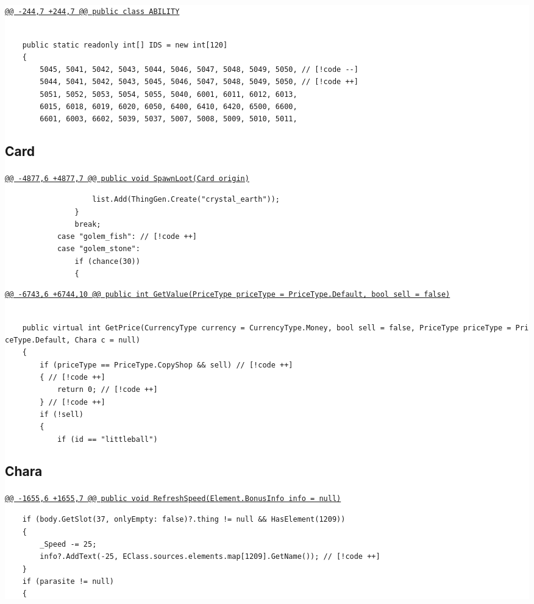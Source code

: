 [`@@ -244,7 +244,7 @@ public class ABILITY`](https://github.com/Elin-Modding-Resources/Elin-Decompiled/blob/9d2ea1b7be92369468860a29e4f069388340355d/Elin/ABILITY.cs#L244-L250)
```cs:line-numbers=244

	public static readonly int[] IDS = new int[120]
	{
		5045, 5041, 5042, 5043, 5044, 5046, 5047, 5048, 5049, 5050, // [!code --]
		5044, 5041, 5042, 5043, 5045, 5046, 5047, 5048, 5049, 5050, // [!code ++]
		5051, 5052, 5053, 5054, 5055, 5040, 6001, 6011, 6012, 6013,
		6015, 6018, 6019, 6020, 6050, 6400, 6410, 6420, 6500, 6600,
		6601, 6003, 6602, 5039, 5037, 5007, 5008, 5009, 5010, 5011,
```

## Card

[`@@ -4877,6 +4877,7 @@ public void SpawnLoot(Card origin)`](https://github.com/Elin-Modding-Resources/Elin-Decompiled/blob/9d2ea1b7be92369468860a29e4f069388340355d/Elin/Card.cs#L4877-L4882)
```cs:line-numbers=4877
					list.Add(ThingGen.Create("crystal_earth"));
				}
				break;
			case "golem_fish": // [!code ++]
			case "golem_stone":
				if (chance(30))
				{
```

[`@@ -6743,6 +6744,10 @@ public int GetValue(PriceType priceType = PriceType.Default, bool sell = false)`](https://github.com/Elin-Modding-Resources/Elin-Decompiled/blob/9d2ea1b7be92369468860a29e4f069388340355d/Elin/Card.cs#L6743-L6748)
```cs:line-numbers=6743

	public virtual int GetPrice(CurrencyType currency = CurrencyType.Money, bool sell = false, PriceType priceType = PriceType.Default, Chara c = null)
	{
		if (priceType == PriceType.CopyShop && sell) // [!code ++]
		{ // [!code ++]
			return 0; // [!code ++]
		} // [!code ++]
		if (!sell)
		{
			if (id == "littleball")
```

## Chara

[`@@ -1655,6 +1655,7 @@ public void RefreshSpeed(Element.BonusInfo info = null)`](https://github.com/Elin-Modding-Resources/Elin-Decompiled/blob/9d2ea1b7be92369468860a29e4f069388340355d/Elin/Chara.cs#L1655-L1660)
```cs:line-numbers=1655
	if (body.GetSlot(37, onlyEmpty: false)?.thing != null && HasElement(1209))
	{
		_Speed -= 25;
		info?.AddText(-25, EClass.sources.elements.map[1209].GetName()); // [!code ++]
	}
	if (parasite != null)
	{
```
